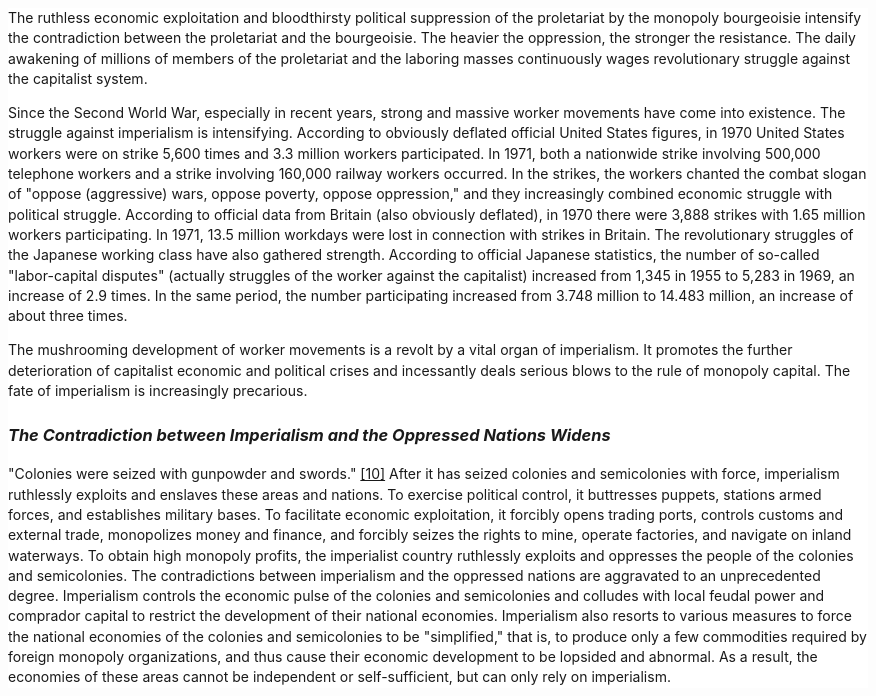 The ruthless economic exploitation and bloodthirsty political
suppression of the proletariat by the monopoly bourgeoisie intensify the
contradiction between the proletariat and the bourgeoisie. The heavier
the oppression, the stronger the resistance. The daily awakening of
millions of members of the proletariat and the laboring masses
continuously wages revolutionary struggle against the capitalist system.

Since the Second World War, especially in recent years, strong and
massive worker movements have come into existence. The struggle against
imperialism is intensifying. According to obviously deflated official
United States figures, in 1970 United States workers were on strike
5,600 times and 3.3 million workers participated. In 1971, both a
nationwide strike involving 500,000 telephone workers and a strike
involving 160,000 railway workers occurred. In the strikes, the workers
chanted the combat slogan of "oppose (aggressive) wars, oppose poverty,
oppose oppression," and they increasingly combined economic struggle
with political struggle. According to official data from Britain (also
obviously deflated), in 1970 there were 3,888 strikes with 1.65 million
workers participating. In 1971, 13.5 million workdays were lost in
connection with strikes in Britain. The revolutionary struggles of the
Japanese working class have also gathered strength.
According to official Japanese statistics, the number of so-called
"labor-capital disputes" (actually struggles of the worker against the
capitalist) increased from 1,345 in 1955 to 5,283 in 1969, an increase
of 2.9 times. In the same period, the number participating increased
from 3.748 million to 14.483 million, an increase of about three times.

The mushrooming development of worker movements is a revolt by a vital
organ of imperialism. It promotes the further deterioration of
capitalist economic and political crises and incessantly deals serious
blows to the rule of monopoly capital. The fate of imperialism is
increasingly precarious.

### _The Contradiction between Imperialism and the Oppressed Nations Widens_

"Colonies were seized with gunpowder and swords."
<a id="10">[[10]](#bot_10)</a>
After it has seized colonies and semicolonies with force, imperialism
ruthlessly exploits and enslaves these areas and nations. To exercise
political control, it buttresses puppets, stations armed forces, and
establishes military bases. To facilitate economic exploitation, it
forcibly opens trading ports, controls customs and external trade,
monopolizes money and finance, and forcibly seizes the rights to mine,
operate factories, and navigate on inland waterways. To obtain high
monopoly profits, the imperialist country ruthlessly exploits and
oppresses the people of the colonies and semicolonies. The
contradictions between imperialism and the oppressed nations are
aggravated to an unprecedented degree. Imperialism controls the economic
pulse of the colonies and semicolonies and colludes with local feudal
power and comprador capital to restrict the development of their
national economies. Imperialism also resorts to various measures to
force the national economies of the colonies and semicolonies to be
"simplified," that is, to produce only a few commodities required by
foreign monopoly organizations, and thus cause their economic
development to be lopsided and abnormal. As a result, the economies of
these areas cannot be independent or self-sufficient, but can only rely
on imperialism.
